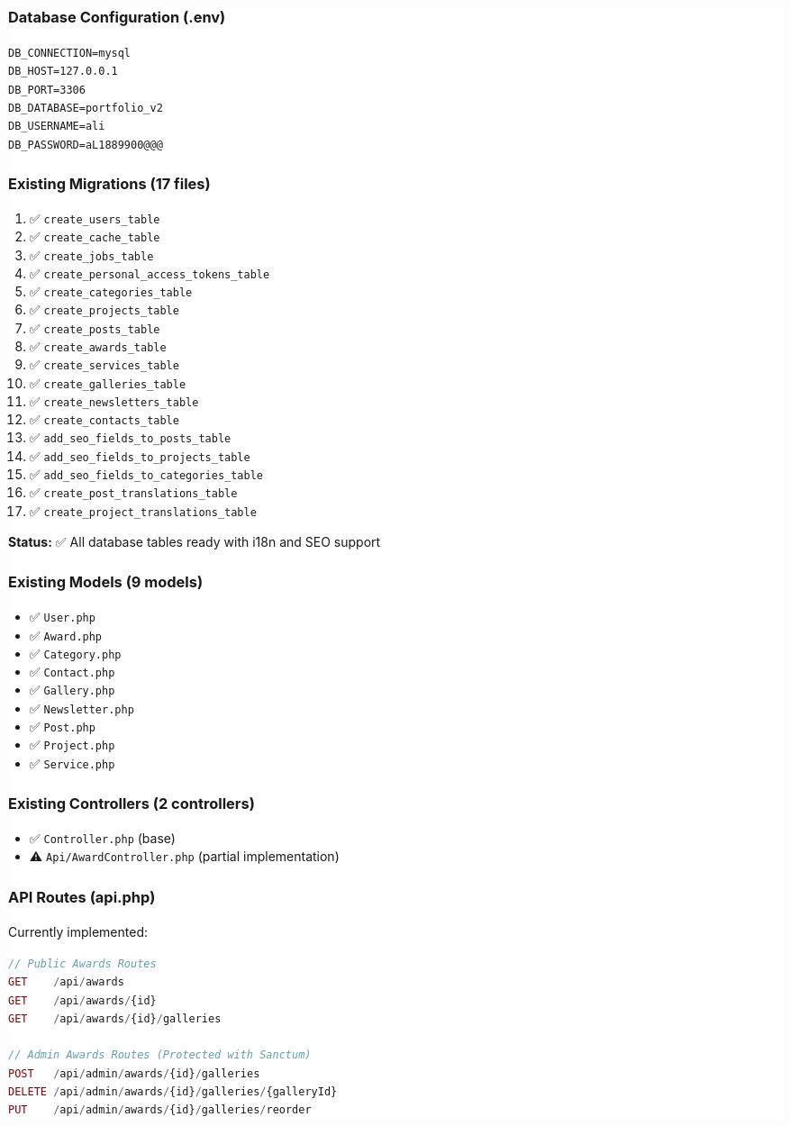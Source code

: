 ### Database Configuration (.env)
```env
DB_CONNECTION=mysql
DB_HOST=127.0.0.1
DB_PORT=3306
DB_DATABASE=portfolio_v2
DB_USERNAME=ali
DB_PASSWORD=aL1889900@@@
```

### Existing Migrations (17 files)
1. ✅ `create_users_table`
2. ✅ `create_cache_table`
3. ✅ `create_jobs_table`
4. ✅ `create_personal_access_tokens_table`
5. ✅ `create_categories_table`
6. ✅ `create_projects_table`
7. ✅ `create_posts_table`
8. ✅ `create_awards_table`
9. ✅ `create_services_table`
10. ✅ `create_galleries_table`
11. ✅ `create_newsletters_table`
12. ✅ `create_contacts_table`
13. ✅ `add_seo_fields_to_posts_table`
14. ✅ `add_seo_fields_to_projects_table`
15. ✅ `add_seo_fields_to_categories_table`
16. ✅ `create_post_translations_table`
17. ✅ `create_project_translations_table`

**Status:** ✅ All database tables ready with i18n and SEO support

### Existing Models (9 models)
- ✅ `User.php`
- ✅ `Award.php`
- ✅ `Category.php`
- ✅ `Contact.php`
- ✅ `Gallery.php`
- ✅ `Newsletter.php`
- ✅ `Post.php`
- ✅ `Project.php`
- ✅ `Service.php`

### Existing Controllers (2 controllers)
- ✅ `Controller.php` (base)
- ⚠️ `Api/AwardController.php` (partial implementation)

### API Routes (api.php)
Currently implemented:
```php
// Public Awards Routes
GET    /api/awards
GET    /api/awards/{id}
GET    /api/awards/{id}/galleries

// Admin Awards Routes (Protected with Sanctum)
POST   /api/admin/awards/{id}/galleries
DELETE /api/admin/awards/{id}/galleries/{galleryId}
PUT    /api/admin/awards/{id}/galleries/reorder
```
